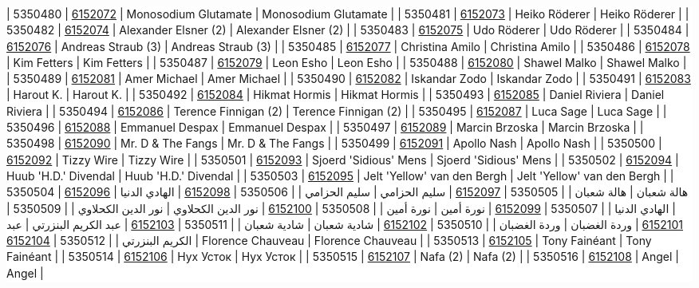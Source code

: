 | 5350480 | [6152072](https://www.discogs.com/artist/6152072) | Monosodium Glutamate | Monosodium Glutamate |
| 5350481 | [6152073](https://www.discogs.com/artist/6152073) | Heiko Röderer | Heiko Röderer |
| 5350482 | [6152074](https://www.discogs.com/artist/6152074) | Alexander Elsner (2) | Alexander Elsner (2) |
| 5350483 | [6152075](https://www.discogs.com/artist/6152075) | Udo Röderer | Udo Röderer |
| 5350484 | [6152076](https://www.discogs.com/artist/6152076) | Andreas Straub (3) | Andreas Straub (3) |
| 5350485 | [6152077](https://www.discogs.com/artist/6152077) | Christina Amilo | Christina Amilo |
| 5350486 | [6152078](https://www.discogs.com/artist/6152078) | Kim Fetters | Kim Fetters |
| 5350487 | [6152079](https://www.discogs.com/artist/6152079) | Leon Esho | Leon Esho |
| 5350488 | [6152080](https://www.discogs.com/artist/6152080) | Shawel Malko | Shawel Malko |
| 5350489 | [6152081](https://www.discogs.com/artist/6152081) | Amer Michael | Amer Michael |
| 5350490 | [6152082](https://www.discogs.com/artist/6152082) | Iskandar Zodo | Iskandar Zodo |
| 5350491 | [6152083](https://www.discogs.com/artist/6152083) | Harout K. | Harout K. |
| 5350492 | [6152084](https://www.discogs.com/artist/6152084) | Hikmat Hormis | Hikmat Hormis |
| 5350493 | [6152085](https://www.discogs.com/artist/6152085) | Daniel Riviera | Daniel Riviera |
| 5350494 | [6152086](https://www.discogs.com/artist/6152086) | Terence Finnigan (2) | Terence Finnigan (2) |
| 5350495 | [6152087](https://www.discogs.com/artist/6152087) | Luca Sage | Luca Sage |
| 5350496 | [6152088](https://www.discogs.com/artist/6152088) | Emmanuel Despax | Emmanuel Despax |
| 5350497 | [6152089](https://www.discogs.com/artist/6152089) | Marcin Brzoska | Marcin Brzoska |
| 5350498 | [6152090](https://www.discogs.com/artist/6152090) | Mr. D & The Fangs | Mr. D & The Fangs |
| 5350499 | [6152091](https://www.discogs.com/artist/6152091) | Apollo Nash | Apollo Nash |
| 5350500 | [6152092](https://www.discogs.com/artist/6152092) | Tizzy Wire | Tizzy Wire |
| 5350501 | [6152093](https://www.discogs.com/artist/6152093) | Sjoerd 'Sidious' Mens | Sjoerd 'Sidious' Mens |
| 5350502 | [6152094](https://www.discogs.com/artist/6152094) | Huub 'H.D.' Divendal | Huub 'H.D.' Divendal |
| 5350503 | [6152095](https://www.discogs.com/artist/6152095) | Jelt 'Yellow' van den Bergh | Jelt 'Yellow' van den Bergh |
| 5350504 | [6152096](https://www.discogs.com/artist/6152096) | هالة شعبان | هالة شعبان |
| 5350505 | [6152097](https://www.discogs.com/artist/6152097) | سليم الحزامي | سليم الحزامي |
| 5350506 | [6152098](https://www.discogs.com/artist/6152098) | الهادي الدنيا | الهادي الدنيا |
| 5350507 | [6152099](https://www.discogs.com/artist/6152099) | نورة أمين | نورة أمين |
| 5350508 | [6152100](https://www.discogs.com/artist/6152100) | نور الدين الكحلاوي | نور الدين الكحلاوي |
| 5350509 | [6152101](https://www.discogs.com/artist/6152101) | وردة الغضبان | وردة الغضبان |
| 5350510 | [6152102](https://www.discogs.com/artist/6152102) | شادية شعبان | شادية شعبان |
| 5350511 | [6152103](https://www.discogs.com/artist/6152103) | عبد الكريم البنزرتي | عبد الكريم البنزرتي |
| 5350512 | [6152104](https://www.discogs.com/artist/6152104) | Florence Chauveau | Florence Chauveau |
| 5350513 | [6152105](https://www.discogs.com/artist/6152105) | Tony Fainéant | Tony Fainéant |
| 5350514 | [6152106](https://www.discogs.com/artist/6152106) | Нух Усток | Нух Усток |
| 5350515 | [6152107](https://www.discogs.com/artist/6152107) | Nafa (2) | Nafa (2) |
| 5350516 | [6152108](https://www.discogs.com/artist/6152108) | Аngel | Аngel |
